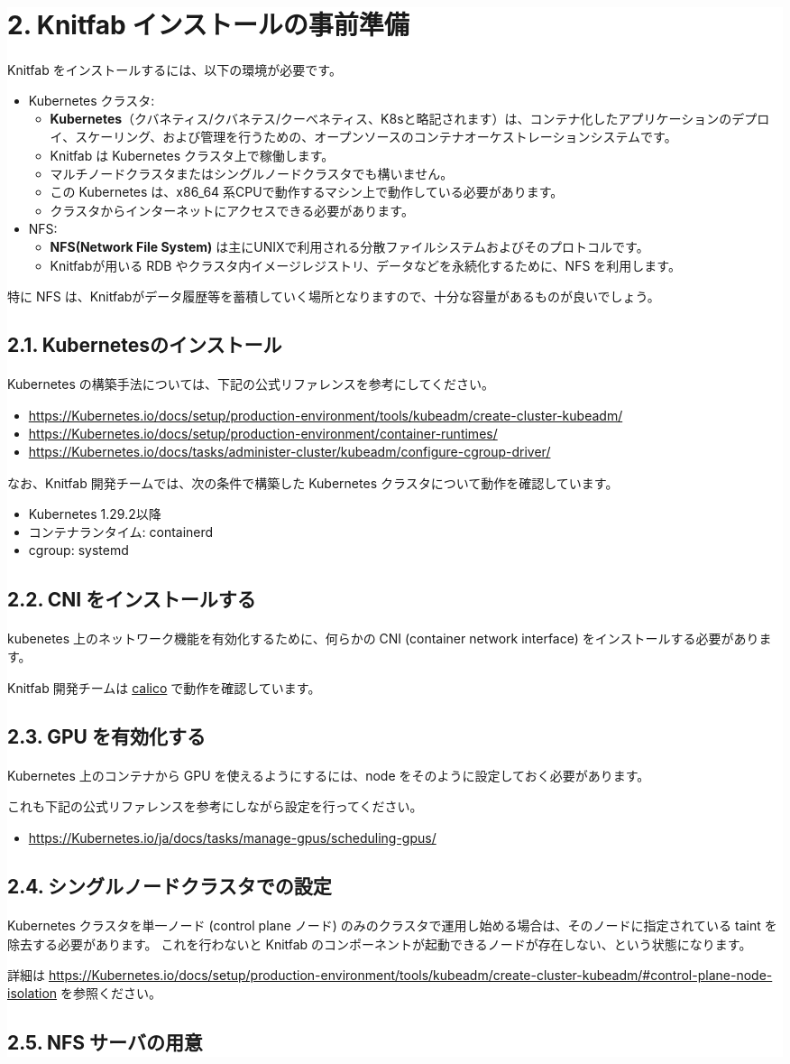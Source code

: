 # 2. Knitfab インストールの事前準備

Knitfab をインストールするには、以下の環境が必要です。

- Kubernetes クラスタ:
  - **Kubernetes**（クバネティス/クバネテス/クーべネティス、K8sと略記されます）は、コンテナ化したアプリケーションのデプロイ、スケーリング、および管理を行うための、オープンソースのコンテナオーケストレーションシステムです。
  - Knitfab は Kubernetes クラスタ上で稼働します。
  - マルチノードクラスタまたはシングルノードクラスタでも構いません。
  - この Kubernetes は、x86_64 系CPUで動作するマシン上で動作している必要があります。
  - クラスタからインターネットにアクセスできる必要があります。
- NFS:
  - **NFS(Network File System)** は主にUNIXで利用される分散ファイルシステムおよびそのプロトコルです。
  - Knitfabが用いる RDB やクラスタ内イメージレジストリ、データなどを永続化するために、NFS を利用します。

特に NFS は、Knitfabがデータ履歴等を蓄積していく場所となりますので、十分な容量があるものが良いでしょう。

## 2.1. Kubernetesのインストール

Kubernetes の構築手法については、下記の公式リファレンスを参考にしてください。

- https://Kubernetes.io/docs/setup/production-environment/tools/kubeadm/create-cluster-kubeadm/
- https://Kubernetes.io/docs/setup/production-environment/container-runtimes/
- https://Kubernetes.io/docs/tasks/administer-cluster/kubeadm/configure-cgroup-driver/

なお、Knitfab 開発チームでは、次の条件で構築した Kubernetes クラスタについて動作を確認しています。

- Kubernetes 1.29.2以降
- コンテナランタイム: containerd
- cgroup: systemd

## 2.2. CNI をインストールする

kubenetes 上のネットワーク機能を有効化するために、何らかの CNI (container network interface) をインストールする必要があります。

Knitfab 開発チームは [calico](https://docs.tigera.io/calico/latest/about) で動作を確認しています。

## 2.3. GPU を有効化する

Kubernetes 上のコンテナから GPU を使えるようにするには、node をそのように設定しておく必要があります。

これも下記の公式リファレンスを参考にしながら設定を行ってください。

- https://Kubernetes.io/ja/docs/tasks/manage-gpus/scheduling-gpus/

## 2.4. シングルノードクラスタでの設定

Kubernetes クラスタを単一ノード (control plane ノード) のみのクラスタで運用し始める場合は、そのノードに指定されている taint を除去する必要があります。
これを行わないと Knitfab のコンポーネントが起動できるノードが存在しない、という状態になります。

詳細は https://Kubernetes.io/docs/setup/production-environment/tools/kubeadm/create-cluster-kubeadm/#control-plane-node-isolation を参照ください。

## 2.5. NFS サーバの用意
